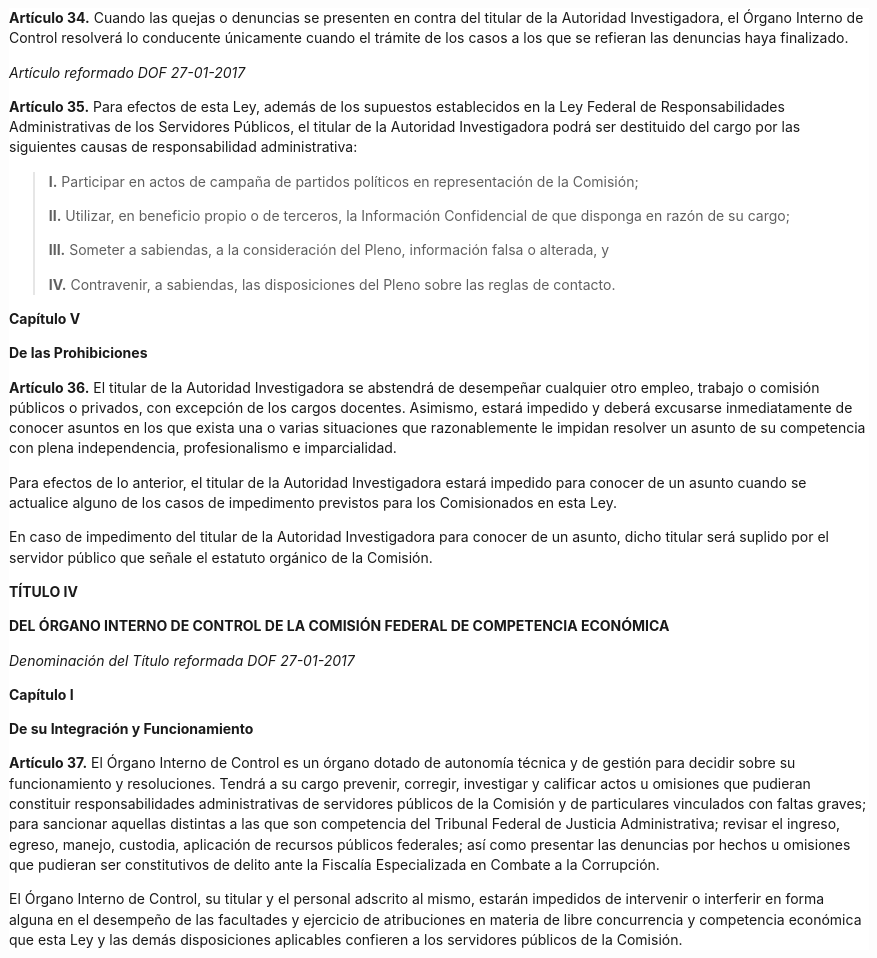 **Artículo 34.** Cuando las quejas o denuncias se presenten en contra del titular de la Autoridad Investigadora, el Órgano Interno de Control resolverá lo conducente únicamente cuando el trámite de los casos a los que se refieran las denuncias haya finalizado.

*Artículo reformado DOF 27-01-2017*

**Artículo 35.** Para efectos de esta Ley, además de los supuestos establecidos en la Ley Federal de Responsabilidades Administrativas de los Servidores Públicos, el titular de la Autoridad Investigadora podrá ser destituido del cargo por las siguientes causas de responsabilidad administrativa:

> **I.** Participar en actos de campaña de partidos políticos en representación de la Comisión;
>
> **II.** Utilizar, en beneficio propio o de terceros, la Información Confidencial de que disponga en razón de su cargo;
>
> **III.** Someter a sabiendas, a la consideración del Pleno, información falsa o alterada, y
>
> **IV.** Contravenir, a sabiendas, las disposiciones del Pleno sobre las reglas de contacto.

**Capítulo V**

**De las Prohibiciones**

**Artículo 36.** El titular de la Autoridad Investigadora se abstendrá de desempeñar cualquier otro empleo, trabajo o comisión públicos o privados, con excepción de los cargos docentes. Asimismo, estará impedido y deberá excusarse inmediatamente de conocer asuntos en los que exista una o varias situaciones que razonablemente le impidan resolver un asunto de su competencia con plena independencia, profesionalismo e imparcialidad.

Para efectos de lo anterior, el titular de la Autoridad Investigadora estará impedido para conocer de un asunto cuando se actualice alguno de los casos de impedimento previstos para los Comisionados en esta Ley.

En caso de impedimento del titular de la Autoridad Investigadora para conocer de un asunto, dicho titular será suplido por el servidor público que señale el estatuto orgánico de la Comisión.

**TÍTULO IV**

**DEL ÓRGANO INTERNO DE CONTROL DE LA COMISIÓN FEDERAL DE COMPETENCIA ECONÓMICA**

*Denominación del Título reformada DOF 27-01-2017*

**Capítulo I**

**De su Integración y Funcionamiento**

**Artículo 37.** El Órgano Interno de Control es un órgano dotado de autonomía técnica y de gestión para decidir sobre su funcionamiento y resoluciones. Tendrá a su cargo prevenir, corregir, investigar y calificar actos u omisiones que pudieran constituir responsabilidades administrativas de servidores públicos de la Comisión y de particulares vinculados con faltas graves; para sancionar aquellas distintas a las que son competencia del Tribunal Federal de Justicia Administrativa; revisar el ingreso, egreso, manejo, custodia, aplicación de recursos públicos federales; así como presentar las denuncias por hechos u omisiones que pudieran ser constitutivos de delito ante la Fiscalía Especializada en Combate a la Corrupción.

El Órgano Interno de Control, su titular y el personal adscrito al mismo, estarán impedidos de intervenir o interferir en forma alguna en el desempeño de las facultades y ejercicio de atribuciones en materia de libre concurrencia y competencia económica que esta Ley y las demás disposiciones aplicables confieren a los servidores públicos de la Comisión.
